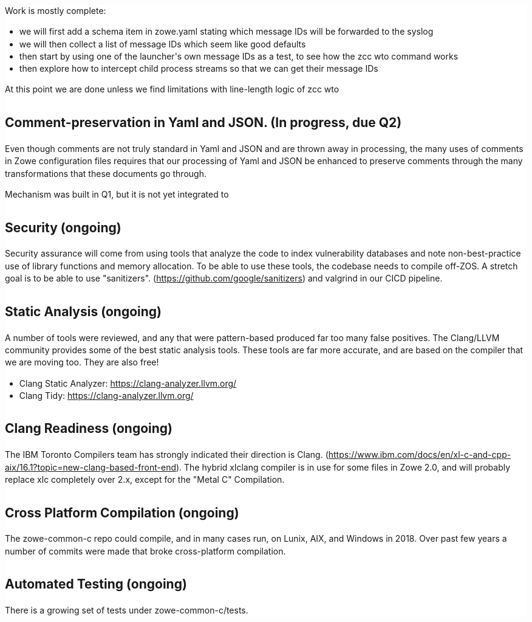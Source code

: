 Work is mostly complete:

* we will first add a schema item in zowe.yaml stating which message IDs will be forwarded to the syslog
* we will then collect a list of message IDs which seem like good defaults
* then start by using one of the launcher's own message IDs as a test, to see how the zcc wto command works
* then explore how to intercept child process streams so that we can get their message IDs
  
At this point we are done unless we find limitations with line-length logic of zcc wto

## Comment-preservation in Yaml and JSON. (In progress, due Q2) 

Even though comments are not truly standard in Yaml and JSON and are thrown away in processing, the many uses of comments in Zowe configuration files requires that our processing of Yaml and JSON be enhanced to preserve comments through the many transformations that these documents go through.

Mechanism was built in Q1, but it is not yet integrated to 

## Security (ongoing)

Security assurance will come from using tools that analyze the code to index vulnerability databases and note non-best-practice use of library functions and memory allocation.  To be able to use these tools, the codebase needs to compile off-ZOS.   A stretch goal is to be able to use "sanitizers".  (https://github.com/google/sanitizers) and valgrind in our CICD pipeline.  

## Static Analysis (ongoing)

A number of tools were reviewed, and any that were pattern-based produced far too many false positives.  The Clang/LLVM community provides some of the best static analysis tools.   These tools are far more accurate, and are based on the compiler that we are moving too.  They are also free!

- Clang Static Analyzer: https://clang-analyzer.llvm.org/
- Clang Tidy: https://clang-analyzer.llvm.org/

## Clang Readiness (ongoing)

The IBM Toronto Compilers team has strongly indicated their direction is Clang.  (https://www.ibm.com/docs/en/xl-c-and-cpp-aix/16.1?topic=new-clang-based-front-end).   The hybrid xlclang compiler is in use for some files in Zowe 2.0, and will probably replace xlc completely over 2.x, except for the "Metal C" Compilation.   

## Cross Platform Compilation (ongoing)

The zowe-common-c repo could compile, and in many cases run, on Lunix, AIX, and Windows in 2018.  Over past few years a number of commits were made that broke cross-platform compilation.  

## Automated Testing (ongoing)

There is a growing set of tests under zowe-common-c/tests.
